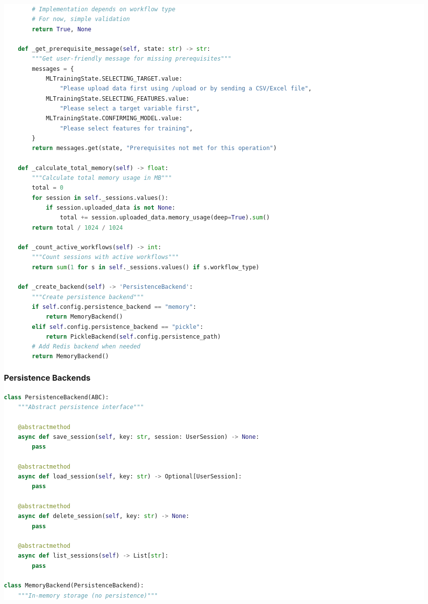 ```python
        # Implementation depends on workflow type
        # For now, simple validation
        return True, None

    def _get_prerequisite_message(self, state: str) -> str:
        """Get user-friendly message for missing prerequisites"""
        messages = {
            MLTrainingState.SELECTING_TARGET.value:
                "Please upload data first using /upload or by sending a CSV/Excel file",
            MLTrainingState.SELECTING_FEATURES.value:
                "Please select a target variable first",
            MLTrainingState.CONFIRMING_MODEL.value:
                "Please select features for training",
        }
        return messages.get(state, "Prerequisites not met for this operation")

    def _calculate_total_memory(self) -> float:
        """Calculate total memory usage in MB"""
        total = 0
        for session in self._sessions.values():
            if session.uploaded_data is not None:
                total += session.uploaded_data.memory_usage(deep=True).sum()
        return total / 1024 / 1024

    def _count_active_workflows(self) -> int:
        """Count sessions with active workflows"""
        return sum(1 for s in self._sessions.values() if s.workflow_type)

    def _create_backend(self) -> 'PersistenceBackend':
        """Create persistence backend"""
        if self.config.persistence_backend == "memory":
            return MemoryBackend()
        elif self.config.persistence_backend == "pickle":
            return PickleBackend(self.config.persistence_path)
        # Add Redis backend when needed
        return MemoryBackend()
```

### Persistence Backends

```python
class PersistenceBackend(ABC):
    """Abstract persistence interface"""

    @abstractmethod
    async def save_session(self, key: str, session: UserSession) -> None:
        pass

    @abstractmethod
    async def load_session(self, key: str) -> Optional[UserSession]:
        pass

    @abstractmethod
    async def delete_session(self, key: str) -> None:
        pass

    @abstractmethod
    async def list_sessions(self) -> List[str]:
        pass

class MemoryBackend(PersistenceBackend):
    """In-memory storage (no persistence)"""

```